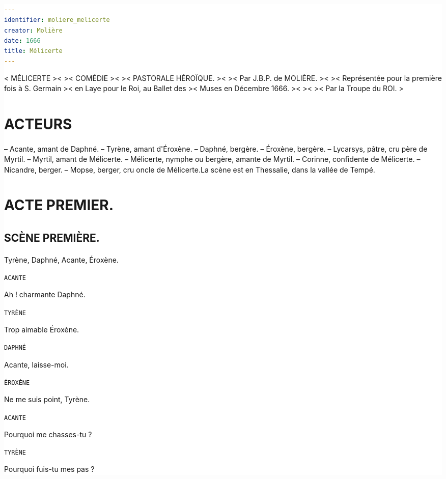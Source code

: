 ```yaml
---
identifier: moliere_melicerte  
creator: Molière  
date: 1666  
title: Mélicerte  
---
```


< MÉLICERTE ><  >< COMÉDIE ><  >< PASTORALE HÉROÏQUE. ><  >< Par J.B.P. de MOLIÈRE. ><  >< Représentée pour la première fois à S. Germain >< en Laye pour le Roi, au Ballet des >< Muses en Décembre 1666. ><  ><  >< Par la Troupe du ROI. >


# ACTEURS
 – Acante, amant de Daphné.
 – Tyrène, amant d'Éroxène.
 – Daphné, bergère.
 – Éroxène, bergère.
 – Lycarsys, pâtre, cru père de Myrtil.
 – Myrtil, amant de Mélicerte.
 – Mélicerte, nymphe ou bergère, amante de Myrtil.
 – Corinne, confidente de Mélicerte.
 – Nicandre, berger.
 – Mopse, berger, cru oncle de Mélicerte.La scène est en Thessalie, dans la vallée de Tempé.


# ACTE PREMIER.


## SCÈNE PREMIÈRE.
Tyrène, Daphné, Acante, Éroxène.




    ACANTE
Ah ! charmante Daphné.  

    TYRÈNE
Trop aimable Éroxène.  

    DAPHNÉ
Acante, laisse-moi.  

    ÉROXÈNE
Ne me suis point, Tyrène.  

    ACANTE
Pourquoi me chasses-tu ?  

    TYRÈNE
Pourquoi fuis-tu mes pas ?  
